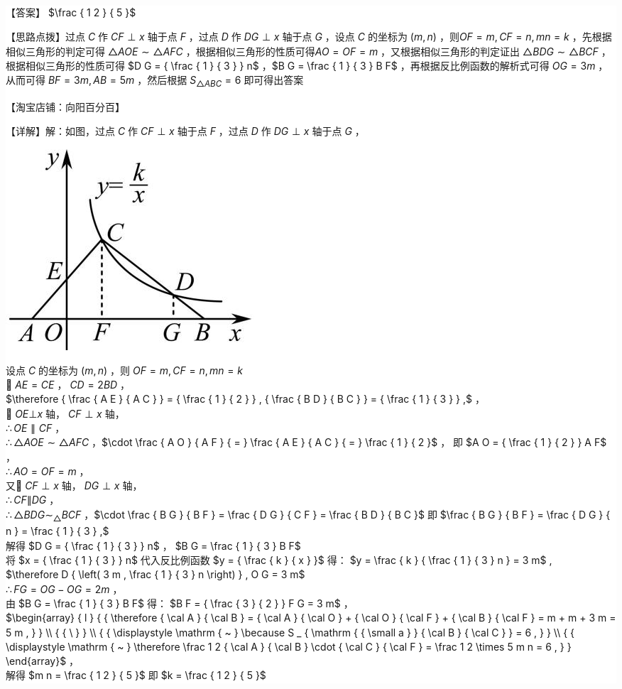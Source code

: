 【答案】 $\frac { 1 2 } { 5 }$

【思路点拨】过点 $C$ 作 $C F \perp x$ 轴于点 $F$ ，过点 $D$ 作 $D G \perp x$ 轴于点 $G$ ，设点 $C$ 的坐标为 $\scriptstyle ( m , n )$ ，则$O F = m , C F = n , m n = k$ ，先根据相似三角形的判定可得 $\triangle A O E \sim \triangle A F C$ ，根据相似三角形的性质可得$A O = O F = m$ ，又根据相似三角形的判定证出 $\triangle B D G \sim \triangle B C F$ ，根据相似三角形的性质可得 $D G = { \frac { 1 } { 3 } } n$ ，$B G = \frac { 1 } { 3 } B F$ ，再根据反比例函数的解析式可得 $O G = 3 m$ ，从而可得 $B F = 3 m , A B = 5 m$ ，然后根据 $S _ { \scriptscriptstyle \triangle A B C } = 6$ 即可得出答案

【淘宝店铺：向阳百分百】

【详解】解：如图，过点 $C$ 作 $C F \perp x$ 轴于点 $F$ ，过点 $D$ 作 $D G \perp x$ 轴于点 $G$ ，

![](images/81f8b151c036e11db51fa96d1d4f1e94336aafb632540d9aa560985b77fb1f90.jpg)

设点 $C$ 的坐标为 $\scriptstyle ( m , n )$ ，则 $O F = m , C F = n , m n = k$   
 $A E = C E$ ， $C D = 2 B D$ ，  
$\therefore { \frac { A E } { A C } } = { \frac { 1 } { 2 } } , { \frac { B D } { B C } } = { \frac { 1 } { 3 } } ,$ ，  
 $O E \bot x$ 轴， $C F \perp x$ 轴，  
$\therefore O E \parallel C F$ ，  
$\therefore \triangle A O E \sim \triangle A F C$ ，$\cdot \frac { A O } { A F } { = } \frac { A E } { A C } { = } \frac { 1 } { 2 }$ ， 即 $A O = { \frac { 1 } { 2 } } A F$ ，  
$\therefore A O = O F = m$ ，  
又 $C F \perp x$ 轴， $D G \perp x$ 轴，  
$\therefore C F \| D G$ ，  
$\therefore \triangle B D G \sim _ { \triangle } B C F$ ，$\cdot \frac { B G } { B F } = \frac { D G } { C F } = \frac { B D } { B C }$ 即 $\frac { B G } { B F } = \frac { D G } { n } = \frac { 1 } { 3 } ,$   
解得 $D G = { \frac { 1 } { 3 } } n$ ， $B G = \frac { 1 } { 3 } B F$   
将 $x = { \frac { 1 } { 3 } } n$ 代入反比例函数 $y = { \frac { k } { x } }$ 得： $y = \frac { k } { \frac { 1 } { 3 } n } = 3 m$ ,  
$\therefore D { \left( 3 m , \frac { 1 } { 3 } n \right) } , O G = 3 m$   
$\therefore F G = O G - O G = 2 m$ ，  
由 $B G = \frac { 1 } { 3 } B F$ 得： $B F = { \frac { 3 } { 2 } } F G = 3 m$ ，  
$\begin{array} { l } { { \therefore { \cal A } { \cal B } = { \cal A } { \cal O } + { \cal O } { \cal F } + { \cal B } { \cal F } = m + m + 3 m = 5 m , } } \\ { { \ } } \\ { { \displaystyle \mathrm { ~ } \because S _ { \mathrm { { \small a } } { \cal B } { \cal C } } = 6 , } } \\ { { \displaystyle \mathrm { ~ } \therefore \frac 1 2 { \cal A } { \cal B } \cdot { \cal C } { \cal F } = \frac 1 2 \times 5 m n = 6 , } } \end{array}$ ，  
解得 $m n = \frac { 1 2 } { 5 }$ 即 $k = \frac { 1 2 } { 5 }$
